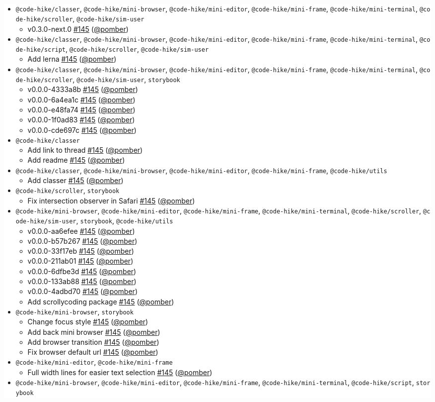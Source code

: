 - `@code-hike/classer`, `@code-hike/mini-browser`, `@code-hike/mini-editor`, `@code-hike/mini-frame`, `@code-hike/mini-terminal`, `@code-hike/scroller`, `@code-hike/sim-user`
  - v0.3.0-next.0 [#145](https://github.com/code-hike/codehike/pull/145) ([@pomber](https://github.com/pomber))
- `@code-hike/classer`, `@code-hike/mini-browser`, `@code-hike/mini-editor`, `@code-hike/mini-frame`, `@code-hike/mini-terminal`, `@code-hike/script`, `@code-hike/scroller`, `@code-hike/sim-user`
  - Add lerna [#145](https://github.com/code-hike/codehike/pull/145) ([@pomber](https://github.com/pomber))
- `@code-hike/classer`, `@code-hike/mini-browser`, `@code-hike/mini-editor`, `@code-hike/mini-frame`, `@code-hike/mini-terminal`, `@code-hike/scroller`, `@code-hike/sim-user`, `storybook`
  - v0.0.0-4333a8b [#145](https://github.com/code-hike/codehike/pull/145) ([@pomber](https://github.com/pomber))
  - v0.0.0-6a4ea1c [#145](https://github.com/code-hike/codehike/pull/145) ([@pomber](https://github.com/pomber))
  - v0.0.0-e48fa74 [#145](https://github.com/code-hike/codehike/pull/145) ([@pomber](https://github.com/pomber))
  - v0.0.0-1f0ad83 [#145](https://github.com/code-hike/codehike/pull/145) ([@pomber](https://github.com/pomber))
  - v0.0.0-cde697c [#145](https://github.com/code-hike/codehike/pull/145) ([@pomber](https://github.com/pomber))
- `@code-hike/classer`
  - Add link to thread [#145](https://github.com/code-hike/codehike/pull/145) ([@pomber](https://github.com/pomber))
  - Add readme [#145](https://github.com/code-hike/codehike/pull/145) ([@pomber](https://github.com/pomber))
- `@code-hike/classer`, `@code-hike/mini-browser`, `@code-hike/mini-editor`, `@code-hike/mini-frame`, `@code-hike/utils`
  - Add classer [#145](https://github.com/code-hike/codehike/pull/145) ([@pomber](https://github.com/pomber))
- `@code-hike/scroller`, `storybook`
  - Fix intersection observer in Safari [#145](https://github.com/code-hike/codehike/pull/145) ([@pomber](https://github.com/pomber))
- `@code-hike/mini-browser`, `@code-hike/mini-editor`, `@code-hike/mini-frame`, `@code-hike/mini-terminal`, `@code-hike/scroller`, `@code-hike/sim-user`, `storybook`, `@code-hike/utils`
  - v0.0.0-aa6efee [#145](https://github.com/code-hike/codehike/pull/145) ([@pomber](https://github.com/pomber))
  - v0.0.0-b57b267 [#145](https://github.com/code-hike/codehike/pull/145) ([@pomber](https://github.com/pomber))
  - v0.0.0-33f17eb [#145](https://github.com/code-hike/codehike/pull/145) ([@pomber](https://github.com/pomber))
  - v0.0.0-211ab01 [#145](https://github.com/code-hike/codehike/pull/145) ([@pomber](https://github.com/pomber))
  - v0.0.0-6dfbe3d [#145](https://github.com/code-hike/codehike/pull/145) ([@pomber](https://github.com/pomber))
  - v0.0.0-133ab88 [#145](https://github.com/code-hike/codehike/pull/145) ([@pomber](https://github.com/pomber))
  - v0.0.0-4adbd70 [#145](https://github.com/code-hike/codehike/pull/145) ([@pomber](https://github.com/pomber))
  - Add scrollycoding package [#145](https://github.com/code-hike/codehike/pull/145) ([@pomber](https://github.com/pomber))
- `@code-hike/mini-browser`, `storybook`
  - Change focus style [#145](https://github.com/code-hike/codehike/pull/145) ([@pomber](https://github.com/pomber))
  - Add back mini browser [#145](https://github.com/code-hike/codehike/pull/145) ([@pomber](https://github.com/pomber))
  - Add browser transition [#145](https://github.com/code-hike/codehike/pull/145) ([@pomber](https://github.com/pomber))
  - Fix browser default url [#145](https://github.com/code-hike/codehike/pull/145) ([@pomber](https://github.com/pomber))
- `@code-hike/mini-editor`, `@code-hike/mini-frame`
  - Full width lines for easier text selection [#145](https://github.com/code-hike/codehike/pull/145) ([@pomber](https://github.com/pomber))
- `@code-hike/mini-browser`, `@code-hike/mini-editor`, `@code-hike/mini-frame`, `@code-hike/mini-terminal`, `@code-hike/script`, `storybook`